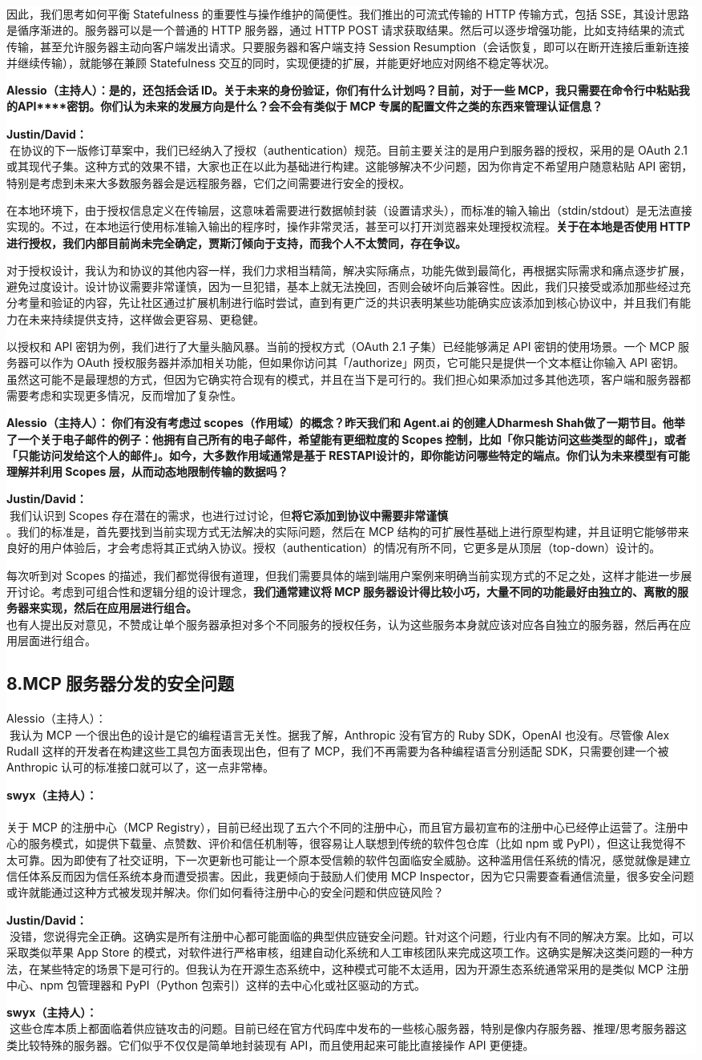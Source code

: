 因此，我们思考如何平衡 Statefulness 的重要性与操作维护的简便性。我们推出的可流式传输的 HTTP 传输方式，包括 SSE，其设计思路是循序渐进的。服务器可以是一个普通的 HTTP 服务器，通过 HTTP POST 请求获取结果。然后可以逐步增强功能，比如支持结果的流式传输，甚至允许服务器主动向客户端发出请求。只要服务器和客户端支持 Session Resumption（会话恢复，即可以在断开连接后重新连接并继续传输），就能够在兼顾 Statefulness 交互的同时，实现便捷的扩展，并能更好地应对网络不稳定等状况。  
  
**Alessio（主持人）：****是的，还包括会话 ID。关于未来的身份验证，你们有什么计划吗？目前，对于一些 MCP，我只需要在命令行中粘贴我的****API****密钥。你们认为未来的发展方向是什么？会不会有类似于 MCP 专属的配置文件之类的东西来管理认证信息？**  
  
**Justin/David：**  
 在协议的下一版修订草案中，我们已经纳入了授权（authentication）规范。目前主要关注的是用户到服务器的授权，采用的是 OAuth 2.1 或其现代子集。这种方式的效果不错，大家也正在以此为基础进行构建。这能够解决不少问题，因为你肯定不希望用户随意粘贴 API 密钥，特别是考虑到未来大多数服务器会是远程服务器，它们之间需要进行安全的授权。  
  
在本地环境下，由于授权信息定义在传输层，这意味着需要进行数据帧封装（设置请求头），而标准的输入输出（stdin/stdout）是无法直接实现的。不过，在本地运行使用标准输入输出的程序时，操作非常灵活，甚至可以打开浏览器来处理授权流程。**关于在本地是否使用 HTTP 进行授权，我们内部目前尚未完全确定，贾斯汀倾向于支持，而我个人不太赞同，存在争议。**  
  
对于授权设计，我认为和协议的其他内容一样，我们力求相当精简，解决实际痛点，功能先做到最简化，再根据实际需求和痛点逐步扩展，避免过度设计。设计协议需要非常谨慎，因为一旦犯错，基本上就无法挽回，否则会破坏向后兼容性。因此，我们只接受或添加那些经过充分考量和验证的内容，先让社区通过扩展机制进行临时尝试，直到有更广泛的共识表明某些功能确实应该添加到核心协议中，并且我们有能力在未来持续提供支持，这样做会更容易、更稳健。  
  
以授权和 API 密钥为例，我们进行了大量头脑风暴。当前的授权方式（OAuth 2.1 子集）已经能够满足 API 密钥的使用场景。一个 MCP 服务器可以作为 OAuth 授权服务器并添加相关功能，但如果你访问其「/authorize」网页，它可能只是提供一个文本框让你输入 API 密钥。虽然这可能不是最理想的方式，但因为它确实符合现有的模式，并且在当下是可行的。我们担心如果添加过多其他选项，客户端和服务器都需要考虑和实现更多情况，反而增加了复杂性。  
  
**Alessio（主持人）： 你们有没有考虑过 scopes（作用域）的概念？昨天我们和 Agent.ai 的创建人****Dharmesh Shah****做了一期节目。他举了一个关于电子邮件的例子：他拥有自己所有的电子邮件，希望能有更细粒度的 Scopes 控制，比如「你只能访问这些类型的邮件」，或者「只能访问发给这个人的邮件」。如今，大多数作用域通常是基于 REST****API****设计的，即你能访问哪些特定的端点。你们认为未来模型有可能理解并利用 Scopes 层，从而动态地限制传输的数据吗？**  
  
**Justin/David：**  
 我们认识到 Scopes 存在潜在的需求，也进行过讨论，但**将它添加到协议中需要非常谨慎**  
。我们的标准是，首先要找到当前实现方式无法解决的实际问题，然后在 MCP 结构的可扩展性基础上进行原型构建，并且证明它能够带来良好的用户体验后，才会考虑将其正式纳入协议。授权（authentication）的情况有所不同，它更多是从顶层（top-down）设计的。  
  
每次听到对 Scopes 的描述，我们都觉得很有道理，但我们需要具体的端到端用户案例来明确当前实现方式的不足之处，这样才能进一步展开讨论。考虑到可组合性和逻辑分组的设计理念，**我们通常建议将 MCP 服务器设计得比较小巧，大量不同的功能最好由独立的、离散的服务器来实现，然后在应用层进行组合。**  
也有人提出反对意见，不赞成让单个服务器承担对多个不同服务的授权任务，认为这些服务本身就应该对应各自独立的服务器，然后再在应用层面进行组合。  
  
## **8.MCP 服务器分发的安全问题**  
  
Alessio（主持人）：  
 我认为 MCP 一个很出色的设计是它的编程语言无关性。据我了解，Anthropic 没有官方的 Ruby SDK，OpenAI 也没有。尽管像 Alex Rudall 这样的开发者在构建这些工具包方面表现出色，但有了 MCP，我们不再需要为各种编程语言分别适配 SDK，只需要创建一个被 Anthropic 认可的标准接口就可以了，这一点非常棒。  
  
**swyx（主持人）：**  
   
关于 MCP 的注册中心（MCP Registry），目前已经出现了五六个不同的注册中心，而且官方最初宣布的注册中心已经停止运营了。注册中心的服务模式，如提供下载量、点赞数、评价和信任机制等，很容易让人联想到传统的软件包仓库（比如 npm 或 PyPI），但这让我觉得不太可靠。因为即使有了社交证明，下一次更新也可能让一个原本受信赖的软件包面临安全威胁。这种滥用信任系统的情况，感觉就像是建立信任体系反而因为信任系统本身而遭受损害。因此，我更倾向于鼓励人们使用 MCP Inspector，因为它只需要查看通信流量，很多安全问题或许就能通过这种方式被发现并解决。你们如何看待注册中心的安全问题和供应链风险？  
  
**Justin/David：**  
 没错，您说得完全正确。这确实是所有注册中心都可能面临的典型供应链安全问题。针对这个问题，行业内有不同的解决方案。比如，可以采取类似苹果 App Store 的模式，对软件进行严格审核，组建自动化系统和人工审核团队来完成这项工作。这确实是解决这类问题的一种方法，在某些特定的场景下是可行的。但我认为在开源生态系统中，这种模式可能不太适用，因为开源生态系统通常采用的是类似 MCP 注册中心、npm 包管理器和 PyPI（Python 包索引）这样的去中心化或社区驱动的方式。  
  
**swyx（主持人）：**  
 这些仓库本质上都面临着供应链攻击的问题。目前已经在官方代码库中发布的一些核心服务器，特别是像内存服务器、推理/思考服务器这类比较特殊的服务器。它们似乎不仅仅是简单地封装现有 API，而且使用起来可能比直接操作 API 更便捷。  
  